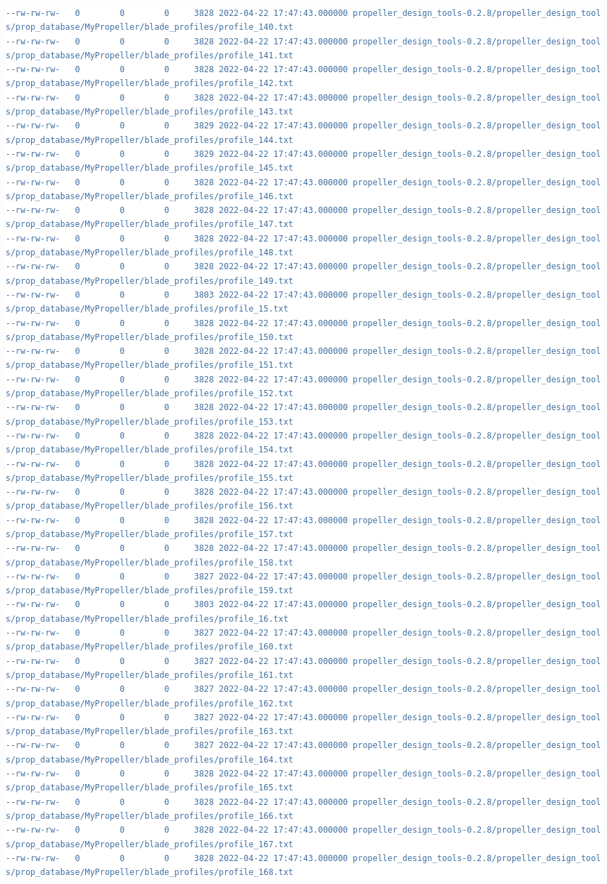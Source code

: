 ```diff
--rw-rw-rw-   0        0        0     3828 2022-04-22 17:47:43.000000 propeller_design_tools-0.2.8/propeller_design_tools/prop_database/MyPropeller/blade_profiles/profile_140.txt
--rw-rw-rw-   0        0        0     3828 2022-04-22 17:47:43.000000 propeller_design_tools-0.2.8/propeller_design_tools/prop_database/MyPropeller/blade_profiles/profile_141.txt
--rw-rw-rw-   0        0        0     3828 2022-04-22 17:47:43.000000 propeller_design_tools-0.2.8/propeller_design_tools/prop_database/MyPropeller/blade_profiles/profile_142.txt
--rw-rw-rw-   0        0        0     3828 2022-04-22 17:47:43.000000 propeller_design_tools-0.2.8/propeller_design_tools/prop_database/MyPropeller/blade_profiles/profile_143.txt
--rw-rw-rw-   0        0        0     3829 2022-04-22 17:47:43.000000 propeller_design_tools-0.2.8/propeller_design_tools/prop_database/MyPropeller/blade_profiles/profile_144.txt
--rw-rw-rw-   0        0        0     3829 2022-04-22 17:47:43.000000 propeller_design_tools-0.2.8/propeller_design_tools/prop_database/MyPropeller/blade_profiles/profile_145.txt
--rw-rw-rw-   0        0        0     3828 2022-04-22 17:47:43.000000 propeller_design_tools-0.2.8/propeller_design_tools/prop_database/MyPropeller/blade_profiles/profile_146.txt
--rw-rw-rw-   0        0        0     3828 2022-04-22 17:47:43.000000 propeller_design_tools-0.2.8/propeller_design_tools/prop_database/MyPropeller/blade_profiles/profile_147.txt
--rw-rw-rw-   0        0        0     3828 2022-04-22 17:47:43.000000 propeller_design_tools-0.2.8/propeller_design_tools/prop_database/MyPropeller/blade_profiles/profile_148.txt
--rw-rw-rw-   0        0        0     3828 2022-04-22 17:47:43.000000 propeller_design_tools-0.2.8/propeller_design_tools/prop_database/MyPropeller/blade_profiles/profile_149.txt
--rw-rw-rw-   0        0        0     3803 2022-04-22 17:47:43.000000 propeller_design_tools-0.2.8/propeller_design_tools/prop_database/MyPropeller/blade_profiles/profile_15.txt
--rw-rw-rw-   0        0        0     3828 2022-04-22 17:47:43.000000 propeller_design_tools-0.2.8/propeller_design_tools/prop_database/MyPropeller/blade_profiles/profile_150.txt
--rw-rw-rw-   0        0        0     3828 2022-04-22 17:47:43.000000 propeller_design_tools-0.2.8/propeller_design_tools/prop_database/MyPropeller/blade_profiles/profile_151.txt
--rw-rw-rw-   0        0        0     3828 2022-04-22 17:47:43.000000 propeller_design_tools-0.2.8/propeller_design_tools/prop_database/MyPropeller/blade_profiles/profile_152.txt
--rw-rw-rw-   0        0        0     3828 2022-04-22 17:47:43.000000 propeller_design_tools-0.2.8/propeller_design_tools/prop_database/MyPropeller/blade_profiles/profile_153.txt
--rw-rw-rw-   0        0        0     3828 2022-04-22 17:47:43.000000 propeller_design_tools-0.2.8/propeller_design_tools/prop_database/MyPropeller/blade_profiles/profile_154.txt
--rw-rw-rw-   0        0        0     3828 2022-04-22 17:47:43.000000 propeller_design_tools-0.2.8/propeller_design_tools/prop_database/MyPropeller/blade_profiles/profile_155.txt
--rw-rw-rw-   0        0        0     3828 2022-04-22 17:47:43.000000 propeller_design_tools-0.2.8/propeller_design_tools/prop_database/MyPropeller/blade_profiles/profile_156.txt
--rw-rw-rw-   0        0        0     3828 2022-04-22 17:47:43.000000 propeller_design_tools-0.2.8/propeller_design_tools/prop_database/MyPropeller/blade_profiles/profile_157.txt
--rw-rw-rw-   0        0        0     3828 2022-04-22 17:47:43.000000 propeller_design_tools-0.2.8/propeller_design_tools/prop_database/MyPropeller/blade_profiles/profile_158.txt
--rw-rw-rw-   0        0        0     3827 2022-04-22 17:47:43.000000 propeller_design_tools-0.2.8/propeller_design_tools/prop_database/MyPropeller/blade_profiles/profile_159.txt
--rw-rw-rw-   0        0        0     3803 2022-04-22 17:47:43.000000 propeller_design_tools-0.2.8/propeller_design_tools/prop_database/MyPropeller/blade_profiles/profile_16.txt
--rw-rw-rw-   0        0        0     3827 2022-04-22 17:47:43.000000 propeller_design_tools-0.2.8/propeller_design_tools/prop_database/MyPropeller/blade_profiles/profile_160.txt
--rw-rw-rw-   0        0        0     3827 2022-04-22 17:47:43.000000 propeller_design_tools-0.2.8/propeller_design_tools/prop_database/MyPropeller/blade_profiles/profile_161.txt
--rw-rw-rw-   0        0        0     3827 2022-04-22 17:47:43.000000 propeller_design_tools-0.2.8/propeller_design_tools/prop_database/MyPropeller/blade_profiles/profile_162.txt
--rw-rw-rw-   0        0        0     3827 2022-04-22 17:47:43.000000 propeller_design_tools-0.2.8/propeller_design_tools/prop_database/MyPropeller/blade_profiles/profile_163.txt
--rw-rw-rw-   0        0        0     3827 2022-04-22 17:47:43.000000 propeller_design_tools-0.2.8/propeller_design_tools/prop_database/MyPropeller/blade_profiles/profile_164.txt
--rw-rw-rw-   0        0        0     3828 2022-04-22 17:47:43.000000 propeller_design_tools-0.2.8/propeller_design_tools/prop_database/MyPropeller/blade_profiles/profile_165.txt
--rw-rw-rw-   0        0        0     3828 2022-04-22 17:47:43.000000 propeller_design_tools-0.2.8/propeller_design_tools/prop_database/MyPropeller/blade_profiles/profile_166.txt
--rw-rw-rw-   0        0        0     3828 2022-04-22 17:47:43.000000 propeller_design_tools-0.2.8/propeller_design_tools/prop_database/MyPropeller/blade_profiles/profile_167.txt
--rw-rw-rw-   0        0        0     3828 2022-04-22 17:47:43.000000 propeller_design_tools-0.2.8/propeller_design_tools/prop_database/MyPropeller/blade_profiles/profile_168.txt
```